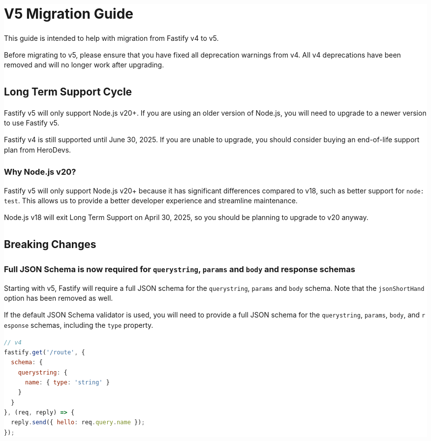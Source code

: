 # V5 Migration Guide

This guide is intended to help with migration from Fastify v4 to v5.

Before migrating to v5, please ensure that you have fixed all deprecation
warnings from v4. All v4 deprecations have been removed and will no longer
work after upgrading.

## Long Term Support Cycle

Fastify v5 will only support Node.js v20+. If you are using an older version of
Node.js, you will need to upgrade to a newer version to use Fastify v5.

Fastify v4 is still supported until June 30, 2025. If you are unable to upgrade,
you should consider buying an end-of-life support plan from HeroDevs.

### Why Node.js v20?

Fastify v5 will only support Node.js v20+ because it has significant differences
compared to v18, such as
better support for `node:test`. This allows us to provide a better developer
experience and streamline maintenance.

Node.js v18 will exit Long Term Support on April 30, 2025, so you should be planning
to upgrade to v20 anyway.

## Breaking Changes

### Full JSON Schema is now required for `querystring`, `params` and `body` and response schemas

Starting with v5, Fastify will require a full JSON schema for the `querystring`,
`params` and `body` schema. Note that the `jsonShortHand` option has been
removed as well.

If the default JSON Schema validator is used, you will need
to provide a full JSON schema for the
`querystring`, `params`, `body`, and `response` schemas,
including the `type` property.

```js
// v4
fastify.get('/route', {
  schema: {
    querystring: {
      name: { type: 'string' }
    }
  }
}, (req, reply) => {
  reply.send({ hello: req.query.name });
});
```
